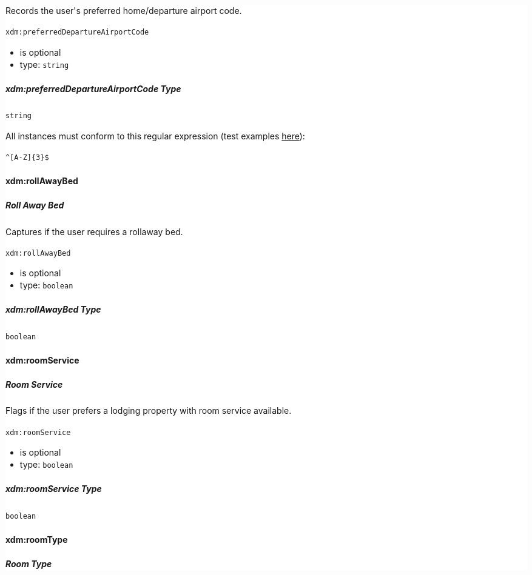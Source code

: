 Records the user's preferred home/departure airport code.

`xdm:preferredDepartureAirportCode`
* is optional
* type: `string`

##### xdm:preferredDepartureAirportCode Type


`string`


All instances must conform to this regular expression 
(test examples [here](https://regexr.com/?expression=%5E%5BA-Z%5D%7B3%7D%24)):
```regex
^[A-Z]{3}$
```








#### xdm:rollAwayBed
##### Roll Away Bed

Captures if the user requires a rollaway bed.

`xdm:rollAwayBed`
* is optional
* type: `boolean`

##### xdm:rollAwayBed Type


`boolean`







#### xdm:roomService
##### Room Service

Flags if the user prefers a lodging property with room service available.

`xdm:roomService`
* is optional
* type: `boolean`

##### xdm:roomService Type


`boolean`







#### xdm:roomType
##### Room Type
